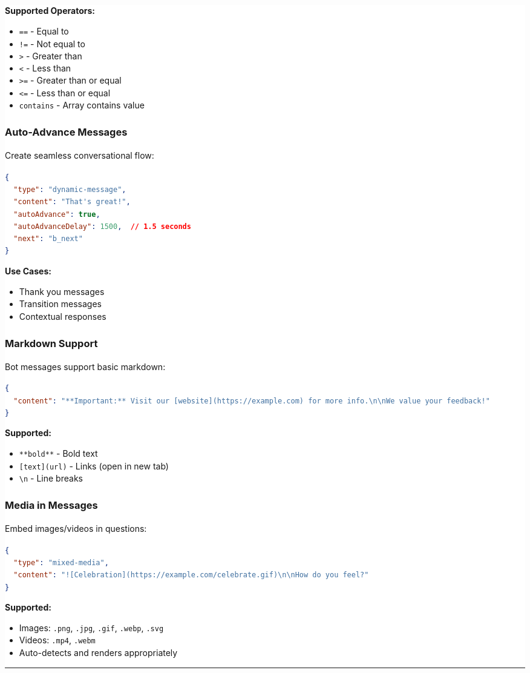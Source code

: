 **Supported Operators:**
- `==` - Equal to
- `!=` - Not equal to
- `>` - Greater than
- `<` - Less than
- `>=` - Greater than or equal
- `<=` - Less than or equal
- `contains` - Array contains value

### Auto-Advance Messages

Create seamless conversational flow:

```json
{
  "type": "dynamic-message",
  "content": "That's great!",
  "autoAdvance": true,
  "autoAdvanceDelay": 1500,  // 1.5 seconds
  "next": "b_next"
}
```

**Use Cases:**
- Thank you messages
- Transition messages
- Contextual responses

### Markdown Support

Bot messages support basic markdown:

```json
{
  "content": "**Important:** Visit our [website](https://example.com) for more info.\n\nWe value your feedback!"
}
```

**Supported:**
- `**bold**` - Bold text
- `[text](url)` - Links (open in new tab)
- `\n` - Line breaks

### Media in Messages

Embed images/videos in questions:

```json
{
  "type": "mixed-media",
  "content": "![Celebration](https://example.com/celebrate.gif)\n\nHow do you feel?"
}
```

**Supported:**
- Images: `.png`, `.jpg`, `.gif`, `.webp`, `.svg`
- Videos: `.mp4`, `.webm`
- Auto-detects and renders appropriately

---